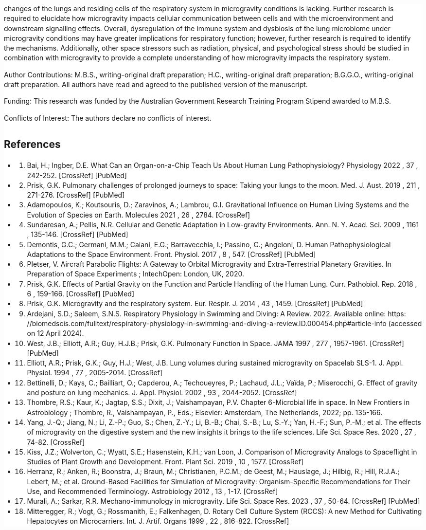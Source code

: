 changes of the lungs and residing cells of the respiratory system in microgravity conditions is lacking. Further research is required to elucidate how microgravity impacts cellular communication between cells and with the microenvironment and downstream signalling effects. Overall, dysregulation of the immune system and dysbiosis of the lung microbiome under microgravity conditions may have greater implications for respiratory function; however, further research is required to identify the mechanisms. Additionally, other space stressors such as radiation, physical, and psychological stress should be studied in combination with microgravity to provide a complete understanding of how microgravity impacts the respiratory system.

Author Contributions: M.B.S., writing-original draft preparation; H.C., writing-original draft preparation; B.G.G.O., writing-original draft preparation. All authors have read and agreed to the published version of the manuscript.

Funding: This research was funded by the Australian Government Research Training Program Stipend awarded to M.B.S.

Conflicts of Interest: The authors declare no conflicts of interest.

## References

- 1. Bai, H.; Ingber, D.E. What Can an Organ-on-a-Chip Teach Us About Human Lung Pathophysiology? Physiology 2022 , 37 , 242-252. [CrossRef] [PubMed]
- 2. Prisk, G.K. Pulmonary challenges of prolonged journeys to space: Taking your lungs to the moon. Med. J. Aust. 2019 , 211 , 271-276. [CrossRef] [PubMed]
- 3. Adamopoulos, K.; Koutsouris, D.; Zaravinos, A.; Lambrou, G.I. Gravitational Influence on Human Living Systems and the Evolution of Species on Earth. Molecules 2021 , 26 , 2784. [CrossRef]
- 4. Sundaresan, A.; Pellis, N.R. Cellular and Genetic Adaptation in Low-gravity Environments. Ann. N. Y. Acad. Sci. 2009 , 1161 , 135-146. [CrossRef] [PubMed]
- 5. Demontis, G.C.; Germani, M.M.; Caiani, E.G.; Barravecchia, I.; Passino, C.; Angeloni, D. Human Pathophysiological Adaptations to the Space Environment. Front. Physiol. 2017 , 8 , 547. [CrossRef] [PubMed]
- 6. Pletser, V. Aircraft Parabolic Flights: A Gateway to Orbital Microgravity and Extra-Terrestrial Planetary Gravities. In Preparation of Space Experiments ; IntechOpen: London, UK, 2020.
- 7. Prisk, G.K. Effects of Partial Gravity on the Function and Particle Handling of the Human Lung. Curr. Pathobiol. Rep. 2018 , 6 , 159-166. [CrossRef] [PubMed]
- 8. Prisk, G.K. Microgravity and the respiratory system. Eur. Respir. J. 2014 , 43 , 1459. [CrossRef] [PubMed]
- 9. Ardejani, S.D.; Saleem, S.N.S. Respiratory Physiology in Swimming and Diving: A Review. 2022. Available online: https: //biomedscis.com/fulltext/respiratory-physiology-in-swimming-and-diving-a-review.ID.000454.php#article-info (accessed on 12 April 2024).
- 10. West, J.B.; Elliott, A.R.; Guy, H.J.B.; Prisk, G.K. Pulmonary Function in Space. JAMA 1997 , 277 , 1957-1961. [CrossRef] [PubMed]
- 11. Elliott, A.R.; Prisk, G.K.; Guy, H.J.; West, J.B. Lung volumes during sustained microgravity on Spacelab SLS-1. J. Appl. Physiol. 1994 , 77 , 2005-2014. [CrossRef]
- 12. Bettinelli, D.; Kays, C.; Bailliart, O.; Capderou, A.; Techoueyres, P.; Lachaud, J.L.; Vaïda, P.; Miserocchi, G. Effect of gravity and posture on lung mechanics. J. Appl. Physiol. 2002 , 93 , 2044-2052. [CrossRef]
- 13. Thombre, R.S.; Kaur, K.; Jagtap, S.S.; Dixit, J.; Vaishampayan, P.V. Chapter 6-Microbial life in space. In New Frontiers in Astrobiology ; Thombre, R., Vaishampayan, P., Eds.; Elsevier: Amsterdam, The Netherlands, 2022; pp. 135-166.
- 14. Yang, J.-Q.; Jiang, N.; Li, Z.-P.; Guo, S.; Chen, Z.-Y.; Li, B.-B.; Chai, S.-B.; Lu, S.-Y.; Yan, H.-F.; Sun, P.-M.; et al. The effects of microgravity on the digestive system and the new insights it brings to the life sciences. Life Sci. Space Res. 2020 , 27 , 74-82. [CrossRef]
- 15. Kiss, J.Z.; Wolverton, C.; Wyatt, S.E.; Hasenstein, K.H.; van Loon, J. Comparison of Microgravity Analogs to Spaceflight in Studies of Plant Growth and Development. Front. Plant Sci. 2019 , 10 , 1577. [CrossRef]
- 16. Herranz, R.; Anken, R.; Boonstra, J.; Braun, M.; Christianen, P.C.M.; de Geest, M.; Hauslage, J.; Hilbig, R.; Hill, R.J.A.; Lebert, M.; et al. Ground-Based Facilities for Simulation of Microgravity: Organism-Specific Recommendations for Their Use, and Recommended Terminology. Astrobiology 2012 , 13 , 1-17. [CrossRef]
- 17. Murali, A.; Sarkar, R.R. Mechano-immunology in microgravity. Life Sci. Space Res. 2023 , 37 , 50-64. [CrossRef] [PubMed]
- 18. Mitteregger, R.; Vogt, G.; Rossmanith, E.; Falkenhagen, D. Rotary Cell Culture System (RCCS): A new Method for Cultivating Hepatocytes on Microcarriers. Int. J. Artif. Organs 1999 , 22 , 816-822. [CrossRef]